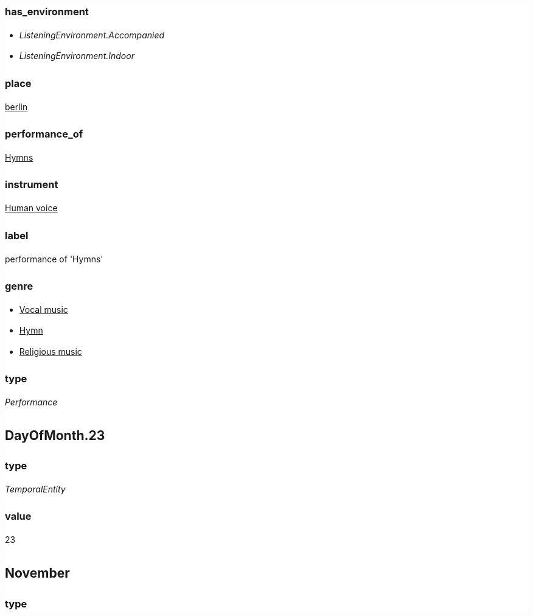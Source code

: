 ### has_environment

 - *ListeningEnvironment.Accompanied*

 - *ListeningEnvironment.Indoor*

### place


[berlin](#berlin)

### performance_of


[Hymns](#Hymns)

### instrument


[Human voice](#Human-voice)

### label


performance of 'Hymns'

### genre

 - [Vocal music](#Vocal-music)

 - [Hymn](#Hymn)

 - [Religious music](#Religious-music)

### type


*Performance*

## DayOfMonth.23

### type


*TemporalEntity*

### value


23

## November

### type

